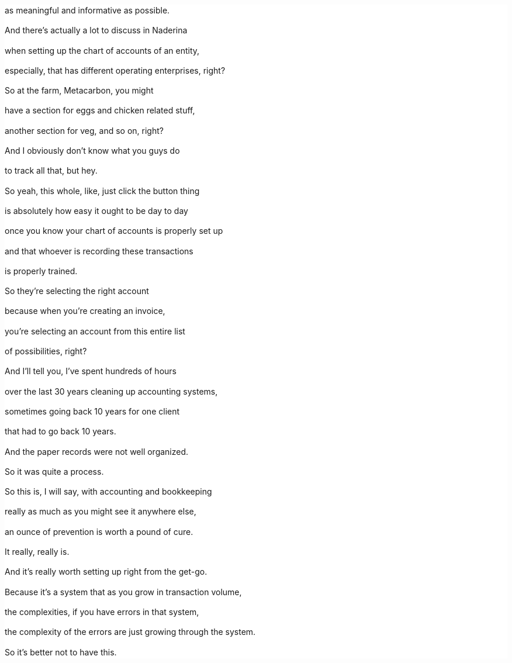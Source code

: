 as meaningful and informative as possible.

And there’s actually a lot to discuss in Naderina

when setting up the chart of accounts of an entity,

especially, that has different operating enterprises, right?

So at the farm, Metacarbon, you might

have a section for eggs and chicken related stuff,

another section for veg, and so on, right?

And I obviously don’t know what you guys do

to track all that, but hey.

So yeah, this whole, like, just click the button thing

is absolutely how easy it ought to be day to day

once you know your chart of accounts is properly set up

and that whoever is recording these transactions

is properly trained.

So they’re selecting the right account

because when you’re creating an invoice,

you’re selecting an account from this entire list

of possibilities, right?

And I’ll tell you, I’ve spent hundreds of hours

over the last 30 years cleaning up accounting systems,

sometimes going back 10 years for one client

that had to go back 10 years.

And the paper records were not well organized.

So it was quite a process.

So this is, I will say, with accounting and bookkeeping

really as much as you might see it anywhere else,

an ounce of prevention is worth a pound of cure.

It really, really is.

And it’s really worth setting up right from the get-go.

Because it’s a system that as you grow in transaction volume,

the complexities, if you have errors in that system,

the complexity of the errors are just growing through the system.

So it’s better not to have this.
